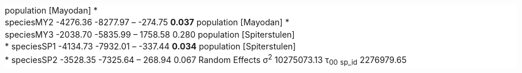 <td style=" padding:0.2cm; text-align:left; vertical-align:top; text-align:left; ">population [Mayodan] *<br>speciesMY2</td>
<td style=" padding:0.2cm; text-align:left; vertical-align:top; text-align:center;  ">&#45;4276.36</td>
<td style=" padding:0.2cm; text-align:left; vertical-align:top; text-align:center;  ">&#45;8277.97&nbsp;&ndash;&nbsp;-274.75</td>
<td style=" padding:0.2cm; text-align:left; vertical-align:top; text-align:center;  "><strong>0.037</strong></td>
</tr>
<tr>
<td style=" padding:0.2cm; text-align:left; vertical-align:top; text-align:left; ">population [Mayodan] *<br>speciesMY3</td>
<td style=" padding:0.2cm; text-align:left; vertical-align:top; text-align:center;  ">&#45;2038.70</td>
<td style=" padding:0.2cm; text-align:left; vertical-align:top; text-align:center;  ">&#45;5835.99&nbsp;&ndash;&nbsp;1758.58</td>
<td style=" padding:0.2cm; text-align:left; vertical-align:top; text-align:center;  ">0.280</td>
</tr>
<tr>
<td style=" padding:0.2cm; text-align:left; vertical-align:top; text-align:left; ">population [Spiterstulen]<br>* speciesSP1</td>
<td style=" padding:0.2cm; text-align:left; vertical-align:top; text-align:center;  ">&#45;4134.73</td>
<td style=" padding:0.2cm; text-align:left; vertical-align:top; text-align:center;  ">&#45;7932.01&nbsp;&ndash;&nbsp;-337.44</td>
<td style=" padding:0.2cm; text-align:left; vertical-align:top; text-align:center;  "><strong>0.034</strong></td>
</tr>
<tr>
<td style=" padding:0.2cm; text-align:left; vertical-align:top; text-align:left; ">population [Spiterstulen]<br>* speciesSP2</td>
<td style=" padding:0.2cm; text-align:left; vertical-align:top; text-align:center;  ">&#45;3528.35</td>
<td style=" padding:0.2cm; text-align:left; vertical-align:top; text-align:center;  ">&#45;7325.64&nbsp;&ndash;&nbsp;268.94</td>
<td style=" padding:0.2cm; text-align:left; vertical-align:top; text-align:center;  ">0.067</td>
</tr>
<tr>
<td colspan="4" style="font-weight:bold; text-align:left; padding-top:.8em;">Random Effects</td>
</tr>

<tr>
<td style=" padding:0.2cm; text-align:left; vertical-align:top; text-align:left; padding-top:0.1cm; padding-bottom:0.1cm;">&sigma;<sup>2</sup></td>
<td style=" padding:0.2cm; text-align:left; vertical-align:top; padding-top:0.1cm; padding-bottom:0.1cm; text-align:left;" colspan="3">10275073.13</td>
</tr>

<tr>
<td style=" padding:0.2cm; text-align:left; vertical-align:top; text-align:left; padding-top:0.1cm; padding-bottom:0.1cm;">&tau;<sub>00</sub> <sub>sp_id</sub></td>
<td style=" padding:0.2cm; text-align:left; vertical-align:top; padding-top:0.1cm; padding-bottom:0.1cm; text-align:left;" colspan="3">2276979.65</td>
